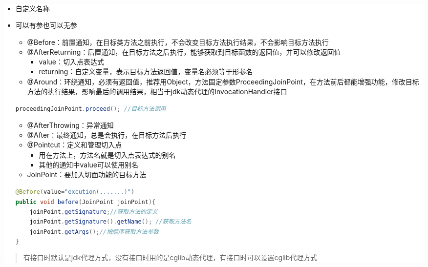   - 自定义名称
  
  - 可以有参也可以无参
    
    - @Before：前置通知，在目标类方法之前执行，不会改变目标方法执行结果，不会影响目标方法执行
    - @AfterReturning：后置通知，在目标方法之后执行，能够获取到目标函数的返回值，并可以修改返回值
      - value：切入点表达式
      - returning：自定义变量，表示目标方法返回值，变量名必须等于形参名
    - @Around：环绕通知，必须有返回值，推荐用Object，方法固定参数ProceedingJoinPoint，在方法前后都能增强功能，修改目标方法的执行结果，影响最后的调用结果，相当于jdk动态代理的InvocationHandler接口
    
    ``` java
    proceedingJoinPoint.proceed(); //目标方法调用
    ```
    
    
    
    - @AfterThrowing：异常通知
    - @After：最终通知，总是会执行，在目标方法后执行
    - @Pointcut：定义和管理切入点
      - 用在方法上，方法名就是切入点表达式的别名
      - 其他的通知中value可以使用别名
    - JoinPoint：要加入切面功能的目标方法
    
    ``` java
    @Before(value="excution(.......)")
    public void before(JoinPoint joinPoint){
        joinPoint.getSignature;//获取方法的定义
        joinPoint.getSignature().getName(); //获取方法名
        joinPoint.getArgs();//按顺序获取方法参数
    }
    ```
  
  
  
  > 有接口时默认是jdk代理方式，没有接口时用的是cglib动态代理，有接口时可以设置cglib代理方式


